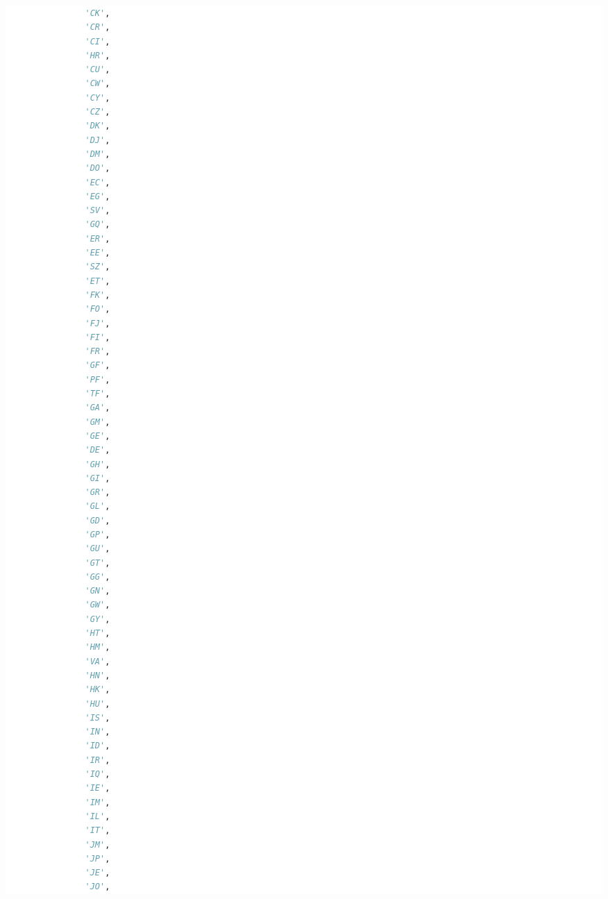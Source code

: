 ```python
                'CK',
                'CR',
                'CI',
                'HR',
                'CU',
                'CW',
                'CY',
                'CZ',
                'DK',
                'DJ',
                'DM',
                'DO',
                'EC',
                'EG',
                'SV',
                'GQ',
                'ER',
                'EE',
                'SZ',
                'ET',
                'FK',
                'FO',
                'FJ',
                'FI',
                'FR',
                'GF',
                'PF',
                'TF',
                'GA',
                'GM',
                'GE',
                'DE',
                'GH',
                'GI',
                'GR',
                'GL',
                'GD',
                'GP',
                'GU',
                'GT',
                'GG',
                'GN',
                'GW',
                'GY',
                'HT',
                'HM',
                'VA',
                'HN',
                'HK',
                'HU',
                'IS',
                'IN',
                'ID',
                'IR',
                'IQ',
                'IE',
                'IM',
                'IL',
                'IT',
                'JM',
                'JP',
                'JE',
                'JO',
```